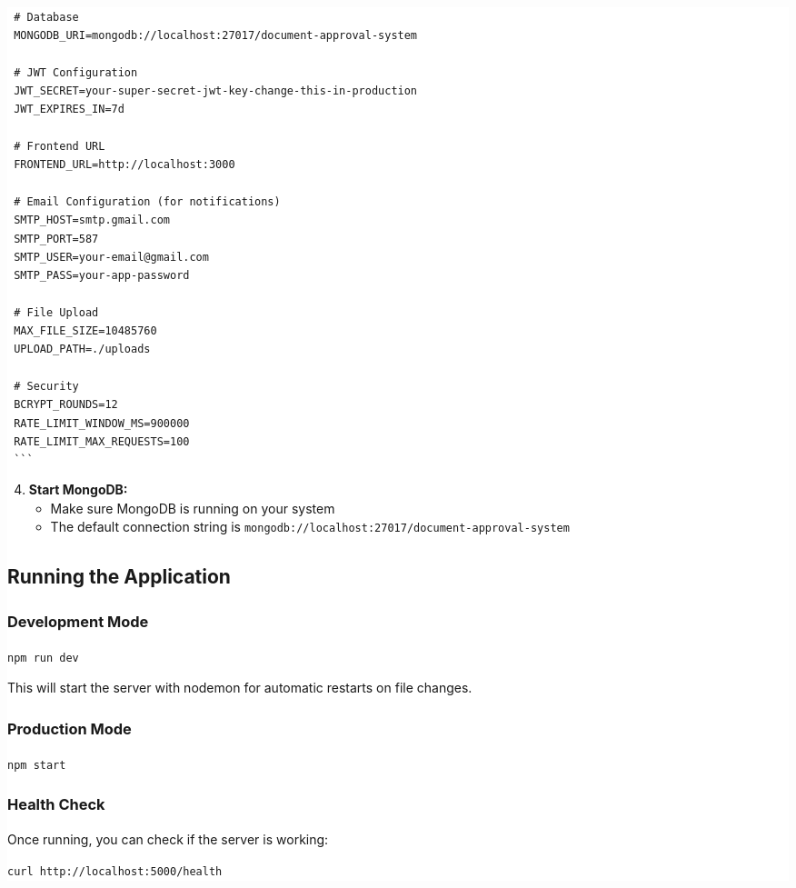      # Database
     MONGODB_URI=mongodb://localhost:27017/document-approval-system
     
     # JWT Configuration
     JWT_SECRET=your-super-secret-jwt-key-change-this-in-production
     JWT_EXPIRES_IN=7d
     
     # Frontend URL
     FRONTEND_URL=http://localhost:3000
     
     # Email Configuration (for notifications)
     SMTP_HOST=smtp.gmail.com
     SMTP_PORT=587
     SMTP_USER=your-email@gmail.com
     SMTP_PASS=your-app-password
     
     # File Upload
     MAX_FILE_SIZE=10485760
     UPLOAD_PATH=./uploads
     
     # Security
     BCRYPT_ROUNDS=12
     RATE_LIMIT_WINDOW_MS=900000
     RATE_LIMIT_MAX_REQUESTS=100
     ```

4. **Start MongoDB:**
   - Make sure MongoDB is running on your system
   - The default connection string is `mongodb://localhost:27017/document-approval-system`

## Running the Application

### Development Mode
```bash
npm run dev
```
This will start the server with nodemon for automatic restarts on file changes.

### Production Mode
```bash
npm start
```

### Health Check
Once running, you can check if the server is working:
```bash
curl http://localhost:5000/health
```
